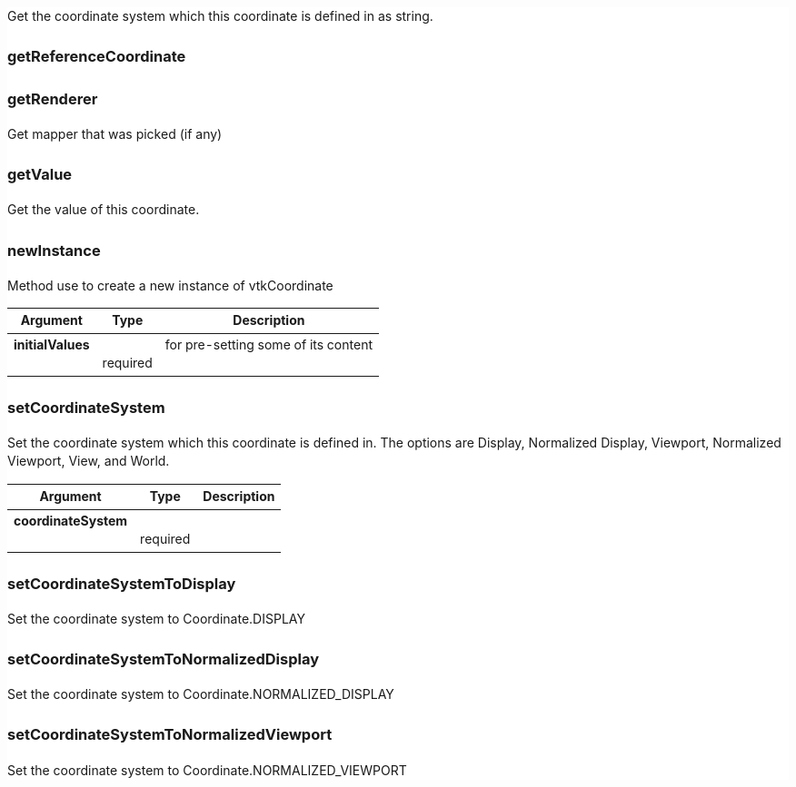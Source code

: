 Get the coordinate system which this coordinate is defined in as string.



### getReferenceCoordinate





### getRenderer

Get mapper that was picked (if any)



### getValue

Get the value of this coordinate.



### newInstance

Method use to create a new instance of vtkCoordinate


| Argument | Type | Description |
| ------------- | ------------- | ----- |
| **initialValues** | <span class="arg-type"></span></br></span><span class="arg-required">required</span> | for pre-setting some of its content |


### setCoordinateSystem

Set the coordinate system which this coordinate is defined in.
The options are Display, Normalized Display, Viewport, Normalized Viewport, View, and World.


| Argument | Type | Description |
| ------------- | ------------- | ----- |
| **coordinateSystem** | <span class="arg-type"></span></br></span><span class="arg-required">required</span> |  |


### setCoordinateSystemToDisplay

Set the coordinate system to Coordinate.DISPLAY



### setCoordinateSystemToNormalizedDisplay

Set the coordinate system to Coordinate.NORMALIZED_DISPLAY



### setCoordinateSystemToNormalizedViewport

Set the coordinate system to Coordinate.NORMALIZED_VIEWPORT


